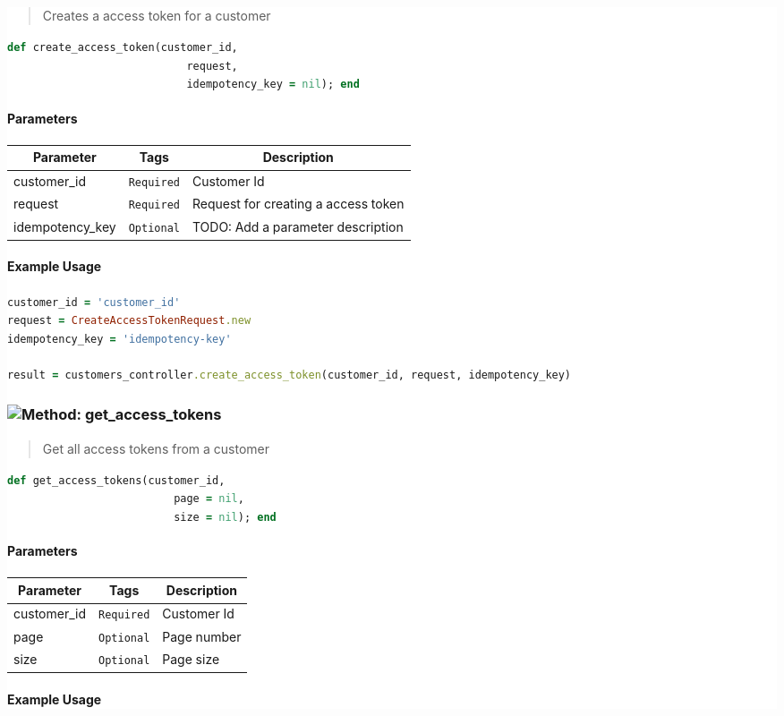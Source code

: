 > Creates a access token for a customer


```ruby
def create_access_token(customer_id,
                            request,
                            idempotency_key = nil); end
```

#### Parameters

| Parameter | Tags | Description |
|-----------|------|-------------|
| customer_id |  ``` Required ```  | Customer Id |
| request |  ``` Required ```  | Request for creating a access token |
| idempotency_key |  ``` Optional ```  | TODO: Add a parameter description |


#### Example Usage

```ruby
customer_id = 'customer_id'
request = CreateAccessTokenRequest.new
idempotency_key = 'idempotency-key'

result = customers_controller.create_access_token(customer_id, request, idempotency_key)

```


### <a name="get_access_tokens"></a>![Method: ](https://apidocs.io/img/method.png ".CustomersController.get_access_tokens") get_access_tokens

> Get all access tokens from a customer


```ruby
def get_access_tokens(customer_id,
                          page = nil,
                          size = nil); end
```

#### Parameters

| Parameter | Tags | Description |
|-----------|------|-------------|
| customer_id |  ``` Required ```  | Customer Id |
| page |  ``` Optional ```  | Page number |
| size |  ``` Optional ```  | Page size |


#### Example Usage
